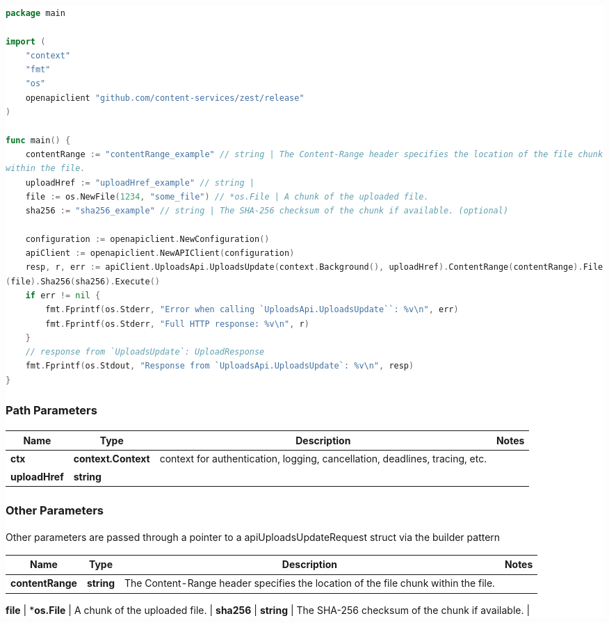 ```go
package main

import (
    "context"
    "fmt"
    "os"
    openapiclient "github.com/content-services/zest/release"
)

func main() {
    contentRange := "contentRange_example" // string | The Content-Range header specifies the location of the file chunk within the file.
    uploadHref := "uploadHref_example" // string | 
    file := os.NewFile(1234, "some_file") // *os.File | A chunk of the uploaded file.
    sha256 := "sha256_example" // string | The SHA-256 checksum of the chunk if available. (optional)

    configuration := openapiclient.NewConfiguration()
    apiClient := openapiclient.NewAPIClient(configuration)
    resp, r, err := apiClient.UploadsApi.UploadsUpdate(context.Background(), uploadHref).ContentRange(contentRange).File(file).Sha256(sha256).Execute()
    if err != nil {
        fmt.Fprintf(os.Stderr, "Error when calling `UploadsApi.UploadsUpdate``: %v\n", err)
        fmt.Fprintf(os.Stderr, "Full HTTP response: %v\n", r)
    }
    // response from `UploadsUpdate`: UploadResponse
    fmt.Fprintf(os.Stdout, "Response from `UploadsApi.UploadsUpdate`: %v\n", resp)
}
```

### Path Parameters


Name | Type | Description  | Notes
------------- | ------------- | ------------- | -------------
**ctx** | **context.Context** | context for authentication, logging, cancellation, deadlines, tracing, etc.
**uploadHref** | **string** |  | 

### Other Parameters

Other parameters are passed through a pointer to a apiUploadsUpdateRequest struct via the builder pattern


Name | Type | Description  | Notes
------------- | ------------- | ------------- | -------------
 **contentRange** | **string** | The Content-Range header specifies the location of the file chunk within the file. | 

 **file** | ***os.File** | A chunk of the uploaded file. | 
 **sha256** | **string** | The SHA-256 checksum of the chunk if available. | 
